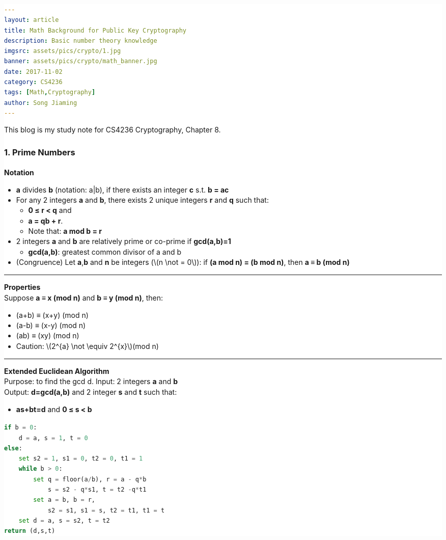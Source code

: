 ```yaml
---
layout: article
title: Math Background for Public Key Cryptography
description: Basic number theory knowledge
imgsrc: assets/pics/crypto/1.jpg
banner: assets/pics/crypto/math_banner.jpg
date: 2017-11-02
category: CS4236
tags: [Math,Cryptography]
author: Song Jiaming
---
```

This blog is my study note for CS4236 Cryptography, Chapter 8.

### 1. Prime Numbers

__Notation__<br>

- **a** divides **b** (notation: a\|b), if there exists an integer __c__ s.t. __b = ac__
- For any 2 integers **a** and **b**, there exists 2 unique integers **r** and **q** such that:
    - __0 ≤ r < q__ and
    -  __a = qb + r__. 
    - Note that: __a mod b = r__
- 2 integers __a__ and __b__ are relatively prime or co-prime if __gcd(a,b)=1__
    + __gcd(a,b)__: greatest common divisor of a and b
- (Congruence) Let __a__,__b__ and __n__ be integers (\\(n \not = 0\\)): if __(a mod n) = (b mod n)__, then __a ≡ b  (mod n)__

---


__Properties__<br>
Suppose __a ≡ x  (mod n)__ and __b ≡ y  (mod n)__, then:
- (a+b) ≡ (x+y) (mod n)
- (a-b) ≡ (x-y) (mod n)
- (ab) ≡ (xy) (mod n)
- Caution: \\(2^{a} \not \equiv 2^{x}\\)(mod n)

---


__Extended Euclidean Algorithm__<br>
Purpose: to find the gcd d.
Input: 2 integers __a__ and __b__<br>
Output: __d=gcd(a,b)__ and 2 integer __s__ and __t__ such that:
- __as+bt=d__ and __0 ≤ s < b__

```python
if b = 0:
    d = a, s = 1, t = 0
else:
    set s2 = 1, s1 = 0, t2 = 0, t1 = 1
    while b > 0:
        set q = floor(a/b), r = a - q*b
            s = s2 - q*s1, t = t2 -q*t1
        set a = b, b = r,
            s2 = s1, s1 = s, t2 = t1, t1 = t
    set d = a, s = s2, t = t2
return (d,s,t)            
```
